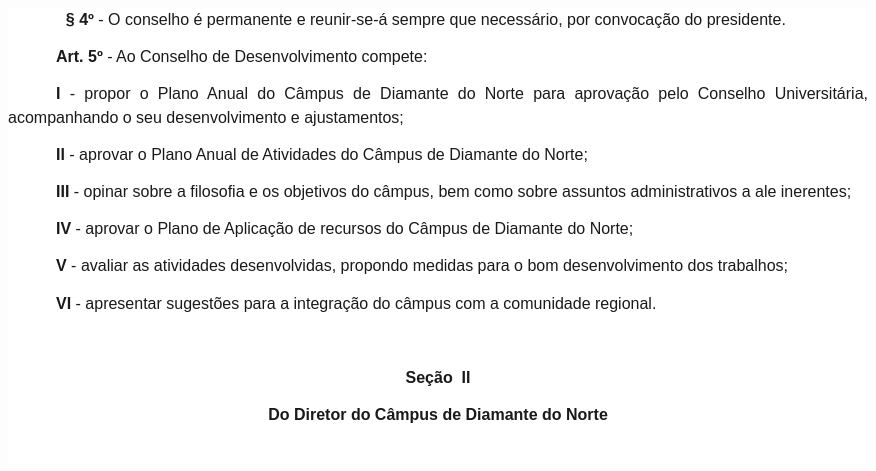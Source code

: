 <p class=MsoNormal style='tab-stops:15.9pt 37.25pt'><span style='font-size:
12.0pt;font-family:Arial'><span style='mso-tab-count:2'>             </span><b
style='mso-bidi-font-weight:normal'>§ 4º</b> - O conselho é permanente e
reunir-se-á sempre que necessário, por convocação do presidente.<o:p></o:p></span></p>

<p class=MsoNormal style='text-align:justify;text-indent:36.0pt'><b
style='mso-bidi-font-weight:normal'><span style='font-size:12.0pt;font-family:
Arial'>Art. 5º</span></b><span style='font-size:12.0pt;font-family:Arial'> - Ao
Conselho de Desenvolvimento compete:<o:p></o:p></span></p>

<p class=MsoNormal style='text-align:justify;text-indent:36.0pt'><b
style='mso-bidi-font-weight:normal'><span style='font-size:12.0pt;font-family:
Arial'>I</span></b><span style='font-size:12.0pt;font-family:Arial'> - propor o
Plano Anual do Câmpus de Diamante do Norte para aprovação pelo Conselho Universitária,
acompanhando o seu desenvolvimento e ajustamentos;<o:p></o:p></span></p>

<p class=MsoNormal style='text-align:justify;text-indent:36.0pt'><b
style='mso-bidi-font-weight:normal'><span style='font-size:12.0pt;font-family:
Arial'>Il</span></b><span style='font-size:12.0pt;font-family:Arial'> - aprovar
o Plano Anual de Atividades do Câmpus de Diamante do Norte;<o:p></o:p></span></p>

<p class=MsoNormal style='text-align:justify;text-indent:36.0pt'><b
style='mso-bidi-font-weight:normal'><span style='font-size:12.0pt;font-family:
Arial'>III</span></b><span style='font-size:12.0pt;font-family:Arial'> - opinar
sobre a filosofia e os objetivos do câmpus, bem como sobre assuntos administrativos
a ale inerentes; <o:p></o:p></span></p>

<p class=MsoNormal style='text-align:justify;text-indent:36.0pt'><b
style='mso-bidi-font-weight:normal'><span style='font-size:12.0pt;font-family:
Arial'>IV</span></b><span style='font-size:12.0pt;font-family:Arial'> - aprovar
o Plano de Aplicação de recursos do Câmpus de Diamante do Norte; <o:p></o:p></span></p>

<p class=MsoNormal style='text-align:justify;text-indent:36.0pt'><b
style='mso-bidi-font-weight:normal'><span style='font-size:12.0pt;font-family:
Arial'>V</span></b><span style='font-size:12.0pt;font-family:Arial'> - avaliar
as atividades desenvolvidas, propondo medidas para o bom desenvolvimento dos trabalhos;<o:p></o:p></span></p>

<p class=MsoNormal style='text-align:justify;text-indent:36.0pt'><b
style='mso-bidi-font-weight:normal'><span style='font-size:12.0pt;font-family:
Arial'>VI</span></b><span style='font-size:12.0pt;font-family:Arial'> - apresentar
sugestões para a integração do câmpus com a comunidade regional.<o:p></o:p></span></p>

<p class=MsoNormal style='text-align:justify'><span style='font-size:12.0pt;
font-family:Arial'><o:p>&nbsp;</o:p></span></p>

<p class=MsoNormal align=center style='text-align:center'><b style='mso-bidi-font-weight:
normal'><span style='font-size:12.0pt;font-family:Arial'>Seção<span
style='mso-spacerun:yes'>  </span>II<o:p></o:p></span></b></p>

<p class=MsoNormal align=center style='text-align:center'><b style='mso-bidi-font-weight:
normal'><span style='font-size:12.0pt;font-family:Arial'>Do Diretor do Câmpus
de Diamante do Norte<o:p></o:p></span></b></p>

<p class=MsoNormal style='text-align:justify'><span style='font-size:12.0pt;
font-family:Arial'><o:p>&nbsp;</o:p></span></p>
